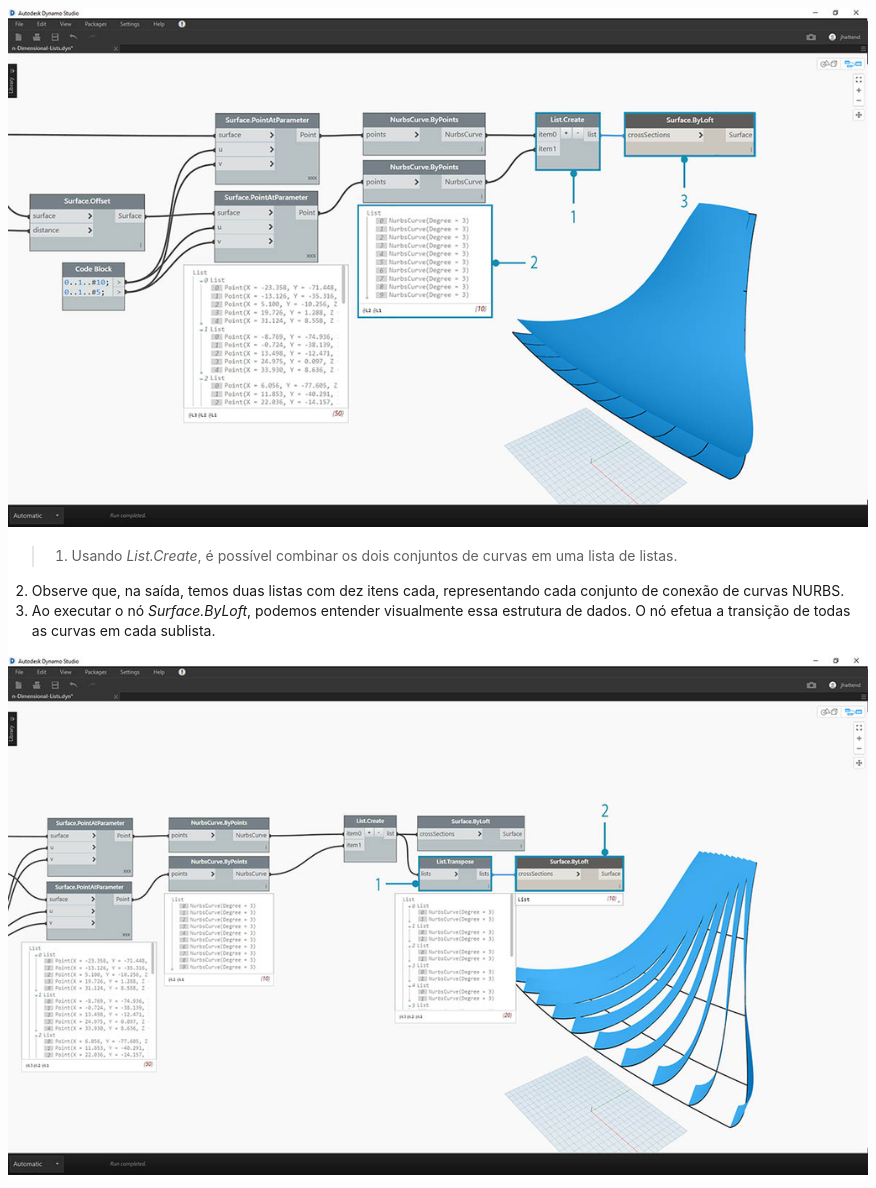![Exercício](images/6-4/Exercise/B/03.jpg)

> 1. Usando *List.Create*, é possível combinar os dois conjuntos de curvas em uma lista de listas.
2. Observe que, na saída, temos duas listas com dez itens cada, representando cada conjunto de conexão de curvas NURBS.
3. Ao executar o nó *Surface.ByLoft*, podemos entender visualmente essa estrutura de dados. O nó efetua a transição de todas as curvas em cada sublista.

![Exercício](images/6-4/Exercise/B/02.jpg)
